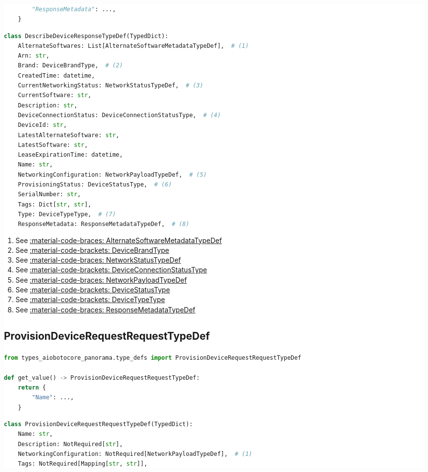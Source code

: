 ```python title="Usage Example"
        "ResponseMetadata": ...,
    }
```

```python title="Definition"
class DescribeDeviceResponseTypeDef(TypedDict):
    AlternateSoftwares: List[AlternateSoftwareMetadataTypeDef],  # (1)
    Arn: str,
    Brand: DeviceBrandType,  # (2)
    CreatedTime: datetime,
    CurrentNetworkingStatus: NetworkStatusTypeDef,  # (3)
    CurrentSoftware: str,
    Description: str,
    DeviceConnectionStatus: DeviceConnectionStatusType,  # (4)
    DeviceId: str,
    LatestAlternateSoftware: str,
    LatestSoftware: str,
    LeaseExpirationTime: datetime,
    Name: str,
    NetworkingConfiguration: NetworkPayloadTypeDef,  # (5)
    ProvisioningStatus: DeviceStatusType,  # (6)
    SerialNumber: str,
    Tags: Dict[str, str],
    Type: DeviceTypeType,  # (7)
    ResponseMetadata: ResponseMetadataTypeDef,  # (8)
```

1. See [:material-code-braces: AlternateSoftwareMetadataTypeDef](./type_defs.md#alternatesoftwaremetadatatypedef) 
2. See [:material-code-brackets: DeviceBrandType](./literals.md#devicebrandtype) 
3. See [:material-code-braces: NetworkStatusTypeDef](./type_defs.md#networkstatustypedef) 
4. See [:material-code-brackets: DeviceConnectionStatusType](./literals.md#deviceconnectionstatustype) 
5. See [:material-code-braces: NetworkPayloadTypeDef](./type_defs.md#networkpayloadtypedef) 
6. See [:material-code-brackets: DeviceStatusType](./literals.md#devicestatustype) 
7. See [:material-code-brackets: DeviceTypeType](./literals.md#devicetypetype) 
8. See [:material-code-braces: ResponseMetadataTypeDef](./type_defs.md#responsemetadatatypedef) 
## ProvisionDeviceRequestRequestTypeDef

```python title="Usage Example"
from types_aiobotocore_panorama.type_defs import ProvisionDeviceRequestRequestTypeDef

def get_value() -> ProvisionDeviceRequestRequestTypeDef:
    return {
        "Name": ...,
    }
```

```python title="Definition"
class ProvisionDeviceRequestRequestTypeDef(TypedDict):
    Name: str,
    Description: NotRequired[str],
    NetworkingConfiguration: NotRequired[NetworkPayloadTypeDef],  # (1)
    Tags: NotRequired[Mapping[str, str]],
```
